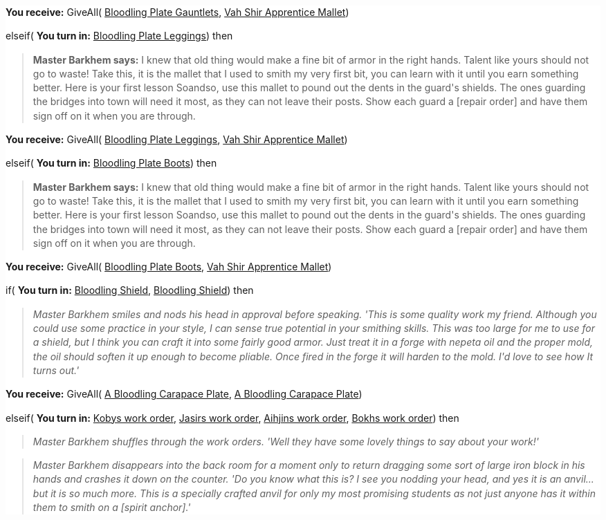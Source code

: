 
 **You receive:** GiveAll( [Bloodling Plate Gauntlets](/item/30655), [Vah Shir Apprentice Mallet](/item/29802)) 

elseif( **You turn in:** [Bloodling Plate Leggings](/item/30656)) then


>**Master Barkhem says:** I knew that old thing would make a fine bit of armor in the right hands. Talent like yours should not go to waste! Take this, it is the mallet that I used to smith my very first bit, you can learn with it until you earn something better. Here is your first lesson Soandso, use this mallet to pound out the dents in the guard's shields. The ones guarding the bridges into town will need it most, as they can not leave their posts. Show each guard a [repair order] and have them sign off on it when you are through.


 **You receive:** GiveAll( [Bloodling Plate Leggings](/item/30656), [Vah Shir Apprentice Mallet](/item/29802)) 

elseif( **You turn in:** [Bloodling Plate Boots](/item/30657)) then


>**Master Barkhem says:** I knew that old thing would make a fine bit of armor in the right hands. Talent like yours should not go to waste! Take this, it is the mallet that I used to smith my very first bit, you can learn with it until you earn something better. Here is your first lesson Soandso, use this mallet to pound out the dents in the guard's shields. The ones guarding the bridges into town will need it most, as they can not leave their posts. Show each guard a [repair order] and have them sign off on it when you are through.


 **You receive:** GiveAll( [Bloodling Plate Boots](/item/30657), [Vah Shir Apprentice Mallet](/item/29802)) 



if( **You turn in:** [Bloodling Shield](/item/30658), [Bloodling Shield](/item/30658)) then


>*Master Barkhem smiles and nods his head in approval before speaking. 'This is some quality work my friend. Although you could use some practice in your style, I can sense true potential in your smithing skills. This was too large for me to use for a shield, but I think you can craft it into some fairly good armor. Just treat it in a forge with nepeta oil and the proper mold, the oil should soften it up enough to become pliable. Once fired in the forge it will harden to the mold. I'd love to see how It turns out.'*


 **You receive:** GiveAll( [A Bloodling Carapace Plate](/item/30664), [A Bloodling Carapace Plate](/item/30664)) 




elseif( **You turn in:** [Kobys work order](/item/29806), [Jasirs work order](/item/29809), [Aihjins work order](/item/29812), [Bokhs work order](/item/29815)) then


>*Master Barkhem shuffles through the work orders. 'Well they have some lovely things to say about your work!'*


>*Master Barkhem disappears into the back room for a moment only to return dragging some sort of large iron block in his hands and crashes it down on the counter. 'Do you know what this is? I see you nodding your head, and yes it is an anvil... but it is so much more. This is a specially crafted anvil for only my most promising students as not just anyone has it within them to smith on a [spirit anchor].'*
